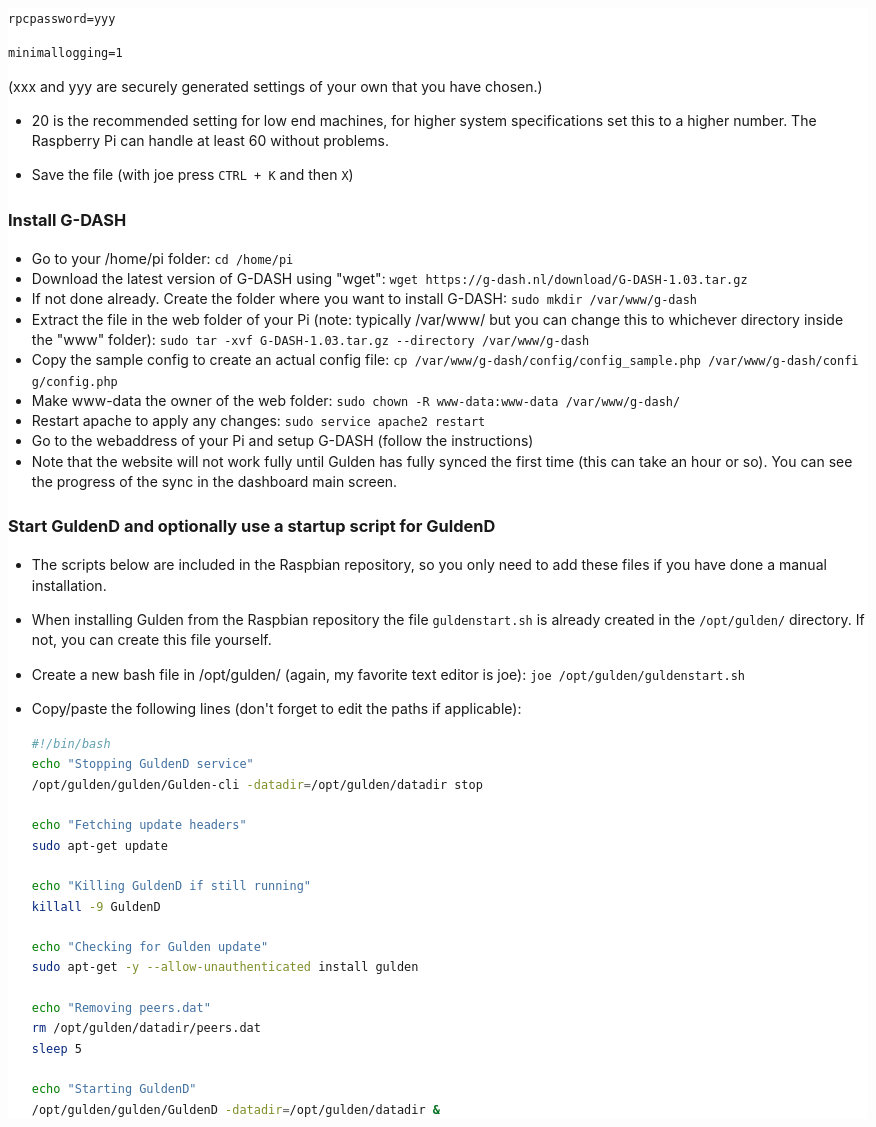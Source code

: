   `rpcpassword=yyy`

  `minimallogging=1`

  (xxx and yyy are securely generated settings of your own that you have chosen.)

- 20 is the recommended setting for low end machines, for higher system specifications set this to a higher number. The Raspberry Pi can handle at least 60 without problems.

- Save the file (with joe press `CTRL + K` and then `X`)



### Install G-DASH

- Go to your /home/pi folder:
  `cd /home/pi`
- Download the latest version of G-DASH using "wget":
  `wget https://g-dash.nl/download/G-DASH-1.03.tar.gz`
- If not done already. Create the folder where you want to install G-DASH:
  `sudo mkdir /var/www/g-dash`
- Extract the file in the web folder of your Pi (note: typically /var/www/ but you can change this to whichever directory inside the "www" folder):
  `sudo tar -xvf G-DASH-1.03.tar.gz --directory /var/www/g-dash`
- Copy the sample config to create an actual config file:
  `cp /var/www/g-dash/config/config_sample.php /var/www/g-dash/config/config.php`
- Make www-data the owner of the web folder:
  `sudo chown -R www-data:www-data /var/www/g-dash/`
- Restart apache to apply any changes:
  `sudo service apache2 restart`
- Go to the webaddress of your Pi and setup G-DASH (follow the instructions)
- Note that the website will not work fully until Gulden has fully synced the first time (this can take an hour or so). You can see the progress of the sync in the dashboard main screen.



### Start GuldenD and optionally use a startup script for GuldenD

- The scripts below are included in the Raspbian repository, so you only need to add these files if you have done a manual installation.

- When installing Gulden from the Raspbian repository the file `guldenstart.sh` is already created in the `/opt/gulden/` directory. If not, you can create this file yourself.

- Create a new bash file in /opt/gulden/ (again, my favorite text editor is joe):
  `joe /opt/gulden/guldenstart.sh`

- Copy/paste the following lines (don't forget to edit the paths if applicable):

  ```bash
  #!/bin/bash
  echo "Stopping GuldenD service"
  /opt/gulden/gulden/Gulden-cli -datadir=/opt/gulden/datadir stop
  
  echo "Fetching update headers"
  sudo apt-get update
  
  echo "Killing GuldenD if still running"
  killall -9 GuldenD
  
  echo "Checking for Gulden update"
  sudo apt-get -y --allow-unauthenticated install gulden
  
  echo "Removing peers.dat"
  rm /opt/gulden/datadir/peers.dat
  sleep 5
  
  echo "Starting GuldenD"
  /opt/gulden/gulden/GuldenD -datadir=/opt/gulden/datadir &
  ```